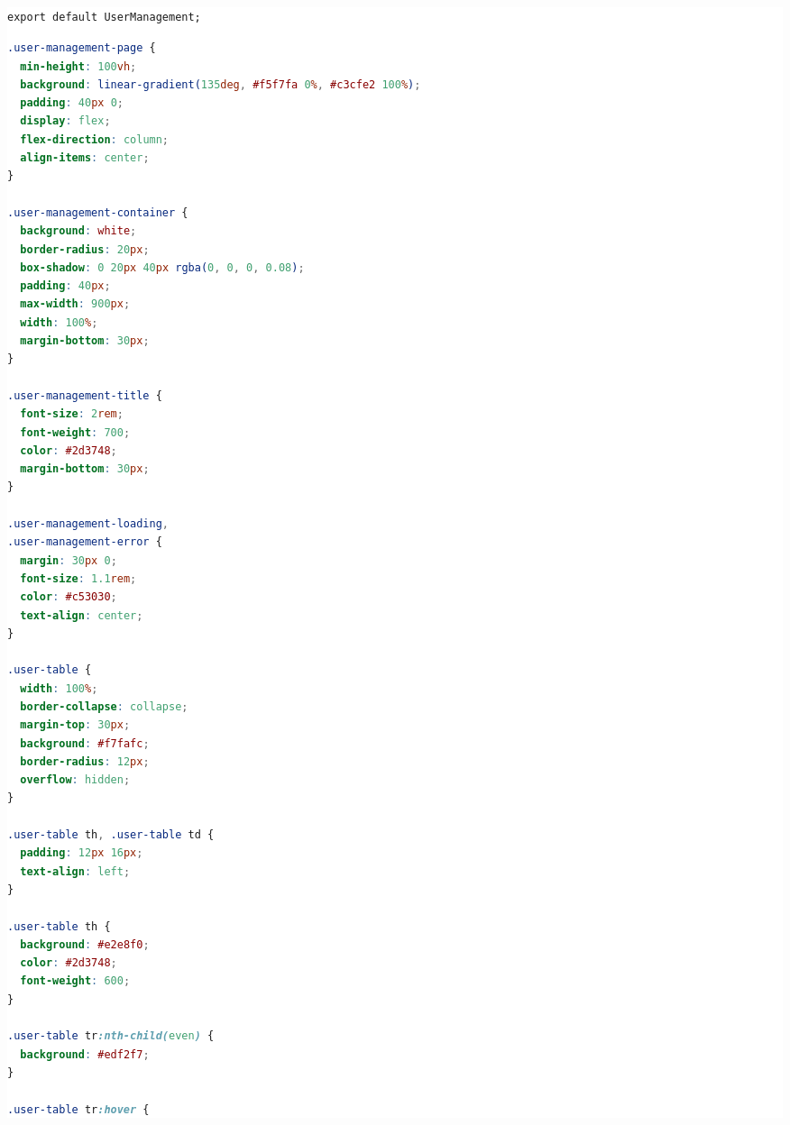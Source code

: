 ```typescriptreact
export default UserManagement;

```

```css
.user-management-page {
  min-height: 100vh;
  background: linear-gradient(135deg, #f5f7fa 0%, #c3cfe2 100%);
  padding: 40px 0;
  display: flex;
  flex-direction: column;
  align-items: center;
}

.user-management-container {
  background: white;
  border-radius: 20px;
  box-shadow: 0 20px 40px rgba(0, 0, 0, 0.08);
  padding: 40px;
  max-width: 900px;
  width: 100%;
  margin-bottom: 30px;
}

.user-management-title {
  font-size: 2rem;
  font-weight: 700;
  color: #2d3748;
  margin-bottom: 30px;
}

.user-management-loading,
.user-management-error {
  margin: 30px 0;
  font-size: 1.1rem;
  color: #c53030;
  text-align: center;
}

.user-table {
  width: 100%;
  border-collapse: collapse;
  margin-top: 30px;
  background: #f7fafc;
  border-radius: 12px;
  overflow: hidden;
}

.user-table th, .user-table td {
  padding: 12px 16px;
  text-align: left;
}

.user-table th {
  background: #e2e8f0;
  color: #2d3748;
  font-weight: 600;
}

.user-table tr:nth-child(even) {
  background: #edf2f7;
}

.user-table tr:hover {
```
